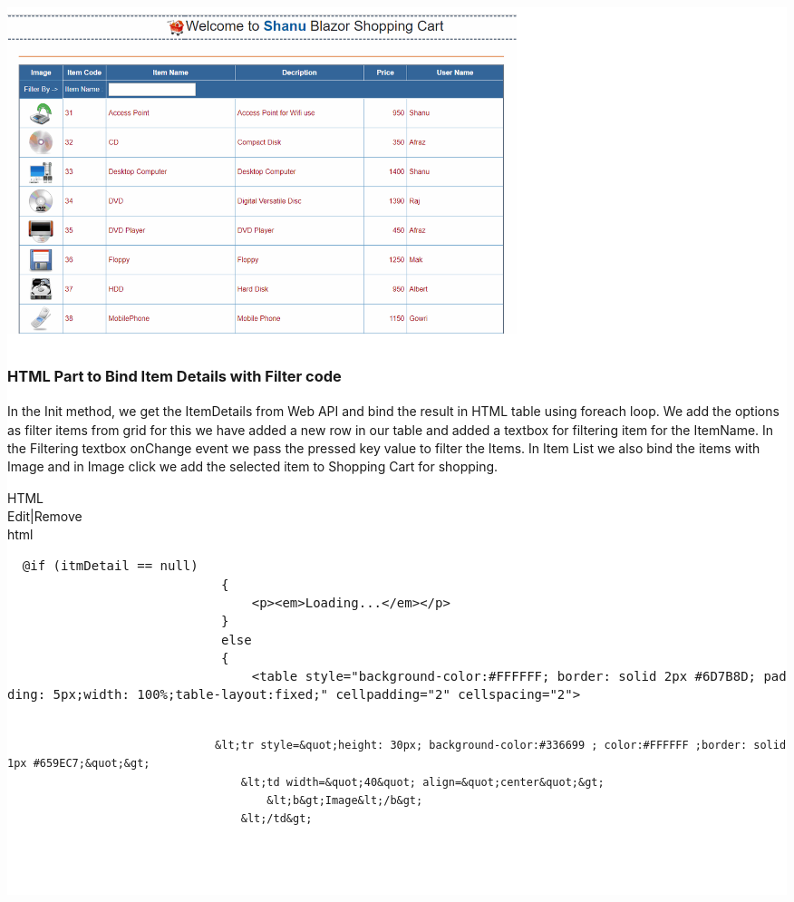 <p><img id="205936" src="205936-2.gif" alt="" width="562" height="368"></p>
<h3><strong>HTML Part to Bind Item Details with Filter code</strong></h3>
<p>In the Init method, we get the ItemDetails from Web API and bind the result in HTML table using foreach loop. We add the options as filter items from grid for this we have added a new row in our table and added a textbox for filtering item for the ItemName.
 In the Filtering textbox onChange event we pass the pressed key value to filter the Items. In Item List we also bind the items with Image and in Image click we add the selected item to Shopping Cart for shopping.</p>
<div class="scriptcode">
<div class="pluginEditHolder" pluginCommand="mceScriptCode">
<div class="title"><span>HTML</span></div>
<div class="pluginLinkHolder"><span class="pluginEditHolderLink">Edit</span>|<span class="pluginRemoveHolderLink">Remove</span></div>
<span class="hidden">html</span>
<pre class="hidden">  @if (itmDetail == null)
                            {
                                &lt;p&gt;&lt;em&gt;Loading...&lt;/em&gt;&lt;/p&gt;
                            }
                            else
                            {
                                &lt;table style=&quot;background-color:#FFFFFF; border: solid 2px #6D7B8D; padding: 5px;width: 100%;table-layout:fixed;&quot; cellpadding=&quot;2&quot; cellspacing=&quot;2&quot;&gt;


                                    &lt;tr style=&quot;height: 30px; background-color:#336699 ; color:#FFFFFF ;border: solid 1px #659EC7;&quot;&gt;
                                        &lt;td width=&quot;40&quot; align=&quot;center&quot;&gt;
                                            &lt;b&gt;Image&lt;/b&gt;
                                        &lt;/td&gt;
